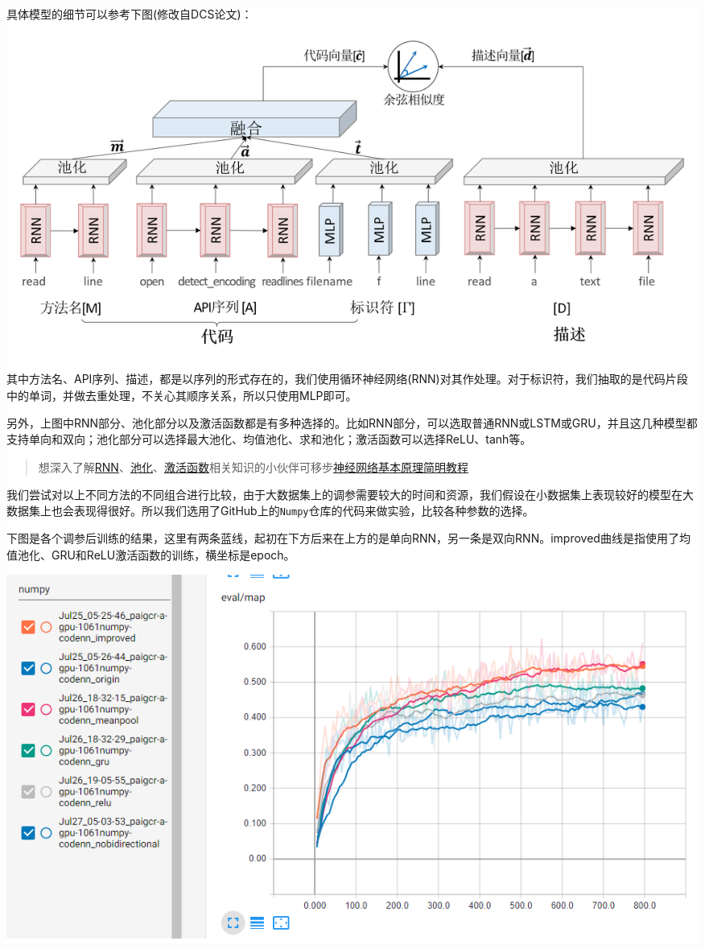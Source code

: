 具体模型的细节可以参考下图(修改自DCS论文)：

<img src='./images/model2.png' />

其中方法名、API序列、描述，都是以序列的形式存在的，我们使用循环神经网络(RNN)对其作处理。对于标识符，我们抽取的是代码片段中的单词，并做去重处理，不关心其顺序关系，所以只使用MLP即可。

另外，上图中RNN部分、池化部分以及激活函数都是有多种选择的。比如RNN部分，可以选取普通RNN或LSTM或GRU，并且这几种模型都支持单向和双向；池化部分可以选择最大池化、均值池化、求和池化；激活函数可以选择ReLU、tanh等。

> 想深入了解[RNN](https://aka.ms/aieRNN)、[池化](https://aka.ms/aiePooling)、[激活函数](https://aka.ms/aieActivation)相关知识的小伙伴可移步[神经网络基本原理简明教程](https://aka.ms/beginnerAI)

我们尝试对以上不同方法的不同组合进行比较，由于大数据集上的调参需要较大的时间和资源，我们假设在小数据集上表现较好的模型在大数据集上也会表现得很好。所以我们选用了GitHub上的`Numpy`仓库的代码来做实验，比较各种参数的选择。

下图是各个调参后训练的结果，这里有两条蓝线，起初在下方后来在上方的是单向RNN，另一条是双向RNN。improved曲线是指使用了均值池化、GRU和ReLU激活函数的训练，横坐标是epoch。

<img src='./images/compare.png' />
